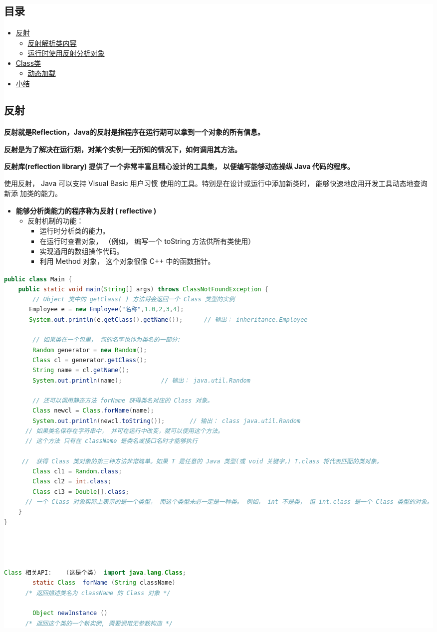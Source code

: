 

## 目录

- [反射](#反射)
  - [反射解析类内容](#反射解析类内容)
  - [运行时使用反射分析对象](#运行时使用反射分析对象)
- [Class类](#Class类)
  - [动态加载](#动态加载)
- [小结](#小结)



## 反射

**反射就是Reflection，Java的反射是指程序在运行期可以拿到一个对象的所有信息。**

**反射是为了解决在运行期，对某个实例一无所知的情况下，如何调用其方法。**

**反射库(reflection library) 提供了一个非常丰富且精心设计的工具集， 以便编写能够动态操纵 Java 代码的程序。**

使用反射， Java 可以支持 Visual Basic 用户习惯 使用的工具。特别是在设计或运行中添加新类时， 能够快速地应用开发工具动态地查询新添 加类的能力。

- **能够分析类能力的程序称为反射 ( reflective )**
  - 反射机制的功能：
    - 运行时分析类的能力。
    - 在运行时查看对象， （例如， 编写一个 toString 方法供所有类使用）
    - 实现通用的数组操作代码。
    - 利用 Method 对象， 这个对象很像 C++ 中的函数指针。

```java
public class Main {
    public static void main(String[] args) throws ClassNotFoundException {
      	// Object 类中的 getClass( ) 方法将会返回一个 Class 类型的实例
       Employee e = new Employee("名称",1.0,2,3,4);
       System.out.println(e.getClass().getName());		// 输出： inheritance.Employee
			
      	// 如果类在一个包里， 包的名字也作为类名的一部分:
        Random generator = new Random();
        Class cl = generator.getClass();
        String name = cl.getName();
        System.out.println(name);  			// 输出： java.util.Random

      	// 还可以调用静态方法 forName 获得类名对应的 Class 对象。
        Class newcl = Class.forName(name);
        System.out.println(newcl.toString()); 		// 输出： class java.util.Random
      // 如果类名保存在字符串中， 并可在运行中改变，就可以使用这个方法。
      // 这个方法 只有在 className 是类名或接口名时才能够执行
      
     //  获得 Class 类对象的第三种方法非常简单。如果 T 是任意的 Java 类型(或 void 关键字，) T.class 将代表匹配的类对象。
        Class cl1 = Random.class;
        Class cl2 = int.class;
        Class cl3 = Double[].class;
      // 一个 Class 对象实际上表示的是一个类型， 而这个类型未必一定是一种类。 例如， int 不是类， 但 int.class 是一个 Class 类型的对象。
    }
}




Class 相关API:    (这是个类)  import java.lang.Class;
		static Class  forName (String className)
      /* 返回描述类名为 className 的 Class 对象 */

		Object newInstance ()
      /* 返回这个类的一个新实例, 需要调用无参数构造 */

```